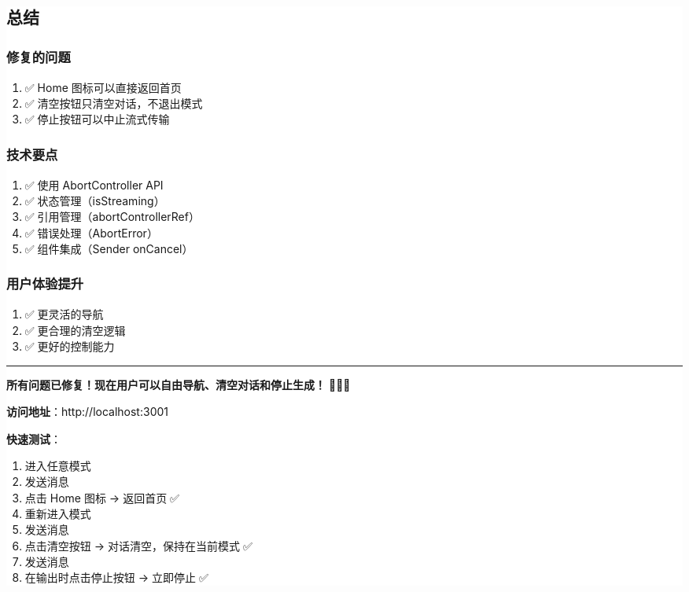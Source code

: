 
## 总结

### 修复的问题
1. ✅ Home 图标可以直接返回首页
2. ✅ 清空按钮只清空对话，不退出模式
3. ✅ 停止按钮可以中止流式传输

### 技术要点
1. ✅ 使用 AbortController API
2. ✅ 状态管理（isStreaming）
3. ✅ 引用管理（abortControllerRef）
4. ✅ 错误处理（AbortError）
5. ✅ 组件集成（Sender onCancel）

### 用户体验提升
1. ✅ 更灵活的导航
2. ✅ 更合理的清空逻辑
3. ✅ 更好的控制能力

---

**所有问题已修复！现在用户可以自由导航、清空对话和停止生成！** 🎉✅🔧

**访问地址**：http://localhost:3001

**快速测试**：
1. 进入任意模式
2. 发送消息
3. 点击 Home 图标 → 返回首页 ✅
4. 重新进入模式
5. 发送消息
6. 点击清空按钮 → 对话清空，保持在当前模式 ✅
7. 发送消息
8. 在输出时点击停止按钮 → 立即停止 ✅

